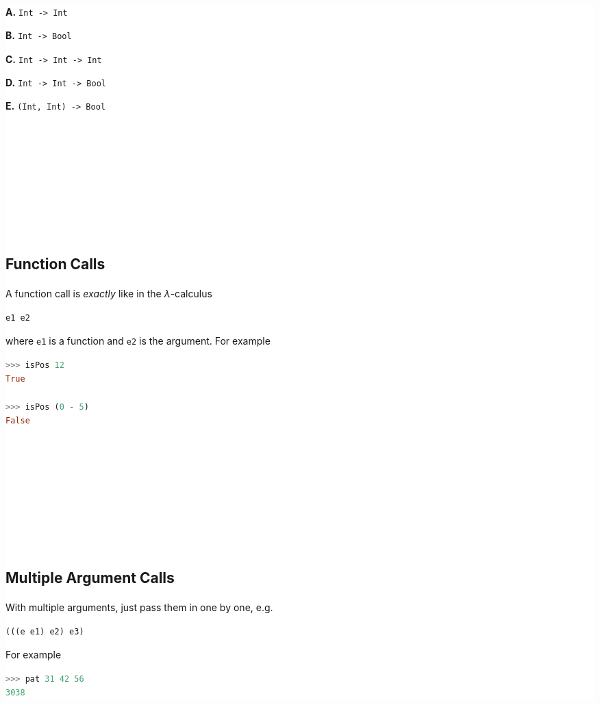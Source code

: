 **A.** `Int -> Int`

**B.** `Int -> Bool`

**C.** `Int -> Int -> Int`

**D.** `Int -> Int -> Bool`

**E.** `(Int, Int) -> Bool`

<br>
<br>
<br>
<br>
<br>
<br>
<br>
<br>

## Function Calls 

A function call is _exactly_ like in the $\lambda$-calculus 

```
e1 e2
``` 

where `e1` is a function and `e2` is the argument. For example

```haskell
>>> isPos 12
True 

>>> isPos (0 - 5)
False
```

<br>
<br>
<br>
<br>
<br>
<br>
<br>
<br>


## Multiple Argument Calls

With multiple arguments, just pass them in one by one, e.g.

```
(((e e1) e2) e3)
```

For example

```haskell
>>> pat 31 42 56 
3038
```

